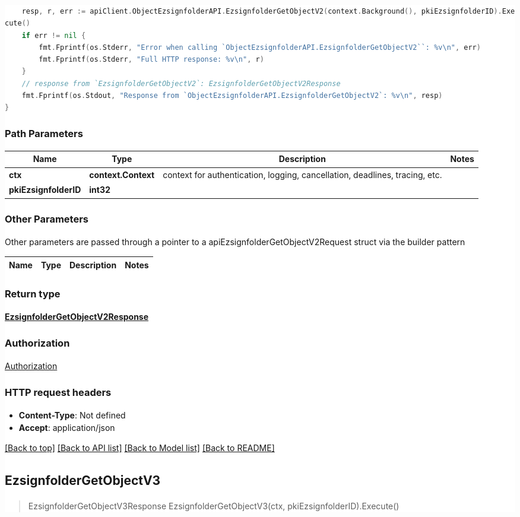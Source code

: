 ```go
	resp, r, err := apiClient.ObjectEzsignfolderAPI.EzsignfolderGetObjectV2(context.Background(), pkiEzsignfolderID).Execute()
	if err != nil {
		fmt.Fprintf(os.Stderr, "Error when calling `ObjectEzsignfolderAPI.EzsignfolderGetObjectV2``: %v\n", err)
		fmt.Fprintf(os.Stderr, "Full HTTP response: %v\n", r)
	}
	// response from `EzsignfolderGetObjectV2`: EzsignfolderGetObjectV2Response
	fmt.Fprintf(os.Stdout, "Response from `ObjectEzsignfolderAPI.EzsignfolderGetObjectV2`: %v\n", resp)
}
```

### Path Parameters


Name | Type | Description  | Notes
------------- | ------------- | ------------- | -------------
**ctx** | **context.Context** | context for authentication, logging, cancellation, deadlines, tracing, etc.
**pkiEzsignfolderID** | **int32** |  | 

### Other Parameters

Other parameters are passed through a pointer to a apiEzsignfolderGetObjectV2Request struct via the builder pattern


Name | Type | Description  | Notes
------------- | ------------- | ------------- | -------------


### Return type

[**EzsignfolderGetObjectV2Response**](EzsignfolderGetObjectV2Response.md)

### Authorization

[Authorization](../README.md#Authorization)

### HTTP request headers

- **Content-Type**: Not defined
- **Accept**: application/json

[[Back to top]](#) [[Back to API list]](../README.md#documentation-for-api-endpoints)
[[Back to Model list]](../README.md#documentation-for-models)
[[Back to README]](../README.md)


## EzsignfolderGetObjectV3

> EzsignfolderGetObjectV3Response EzsignfolderGetObjectV3(ctx, pkiEzsignfolderID).Execute()
